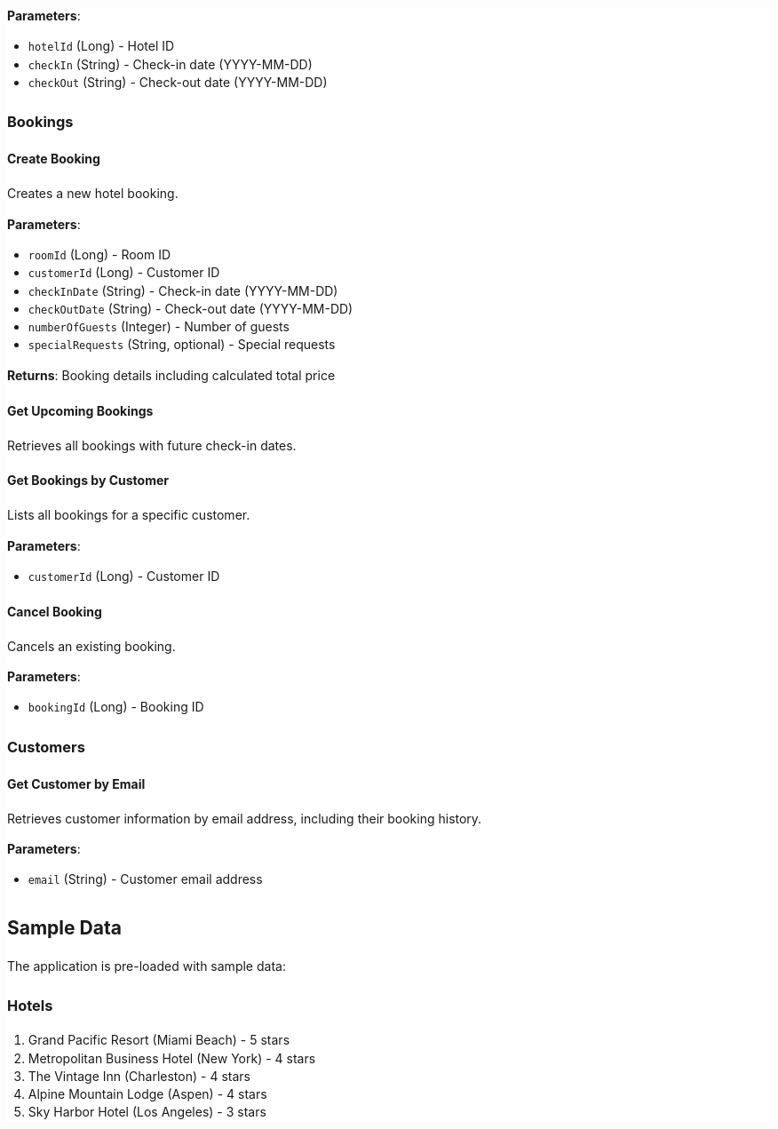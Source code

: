 **Parameters**:
- `hotelId` (Long) - Hotel ID
- `checkIn` (String) - Check-in date (YYYY-MM-DD)
- `checkOut` (String) - Check-out date (YYYY-MM-DD)

### Bookings

#### Create Booking
Creates a new hotel booking.

**Parameters**:
- `roomId` (Long) - Room ID
- `customerId` (Long) - Customer ID
- `checkInDate` (String) - Check-in date (YYYY-MM-DD)
- `checkOutDate` (String) - Check-out date (YYYY-MM-DD)
- `numberOfGuests` (Integer) - Number of guests
- `specialRequests` (String, optional) - Special requests

**Returns**: Booking details including calculated total price

#### Get Upcoming Bookings
Retrieves all bookings with future check-in dates.

#### Get Bookings by Customer
Lists all bookings for a specific customer.

**Parameters**:
- `customerId` (Long) - Customer ID

#### Cancel Booking
Cancels an existing booking.

**Parameters**:
- `bookingId` (Long) - Booking ID

### Customers

#### Get Customer by Email
Retrieves customer information by email address, including their booking history.

**Parameters**:
- `email` (String) - Customer email address

## Sample Data

The application is pre-loaded with sample data:

### Hotels
1. Grand Pacific Resort (Miami Beach) - 5 stars
2. Metropolitan Business Hotel (New York) - 4 stars
3. The Vintage Inn (Charleston) - 4 stars
4. Alpine Mountain Lodge (Aspen) - 4 stars
5. Sky Harbor Hotel (Los Angeles) - 3 stars
